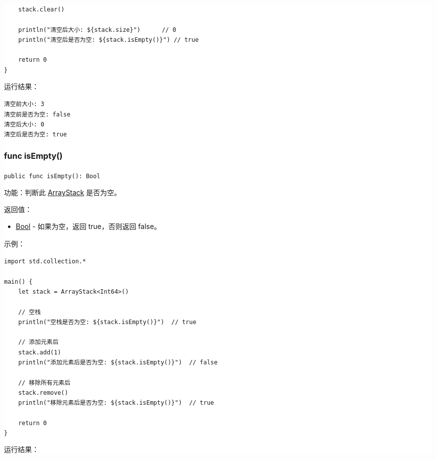 ```cangjie
    stack.clear()
    
    println("清空后大小: ${stack.size}")      // 0
    println("清空后是否为空: ${stack.isEmpty()}") // true
    
    return 0
}
```

运行结果：

```text
清空前大小: 3
清空前是否为空: false
清空后大小: 0
清空后是否为空: true
```

### func isEmpty()

```cangjie
public func isEmpty(): Bool
```

功能：判断此 [ArrayStack](#class-arraystackt) 是否为空。

返回值：

- [Bool](../../core/core_package_api/core_package_intrinsics.md#bool) - 如果为空，返回 true，否则返回 false。

示例：


```cangjie
import std.collection.*

main() {
    let stack = ArrayStack<Int64>()
    
    // 空栈
    println("空栈是否为空: ${stack.isEmpty()}")  // true
    
    // 添加元素后
    stack.add(1)
    println("添加元素后是否为空: ${stack.isEmpty()}")  // false
    
    // 移除所有元素后
    stack.remove()
    println("移除元素后是否为空: ${stack.isEmpty()}")  // true
    
    return 0
}
```

运行结果：
